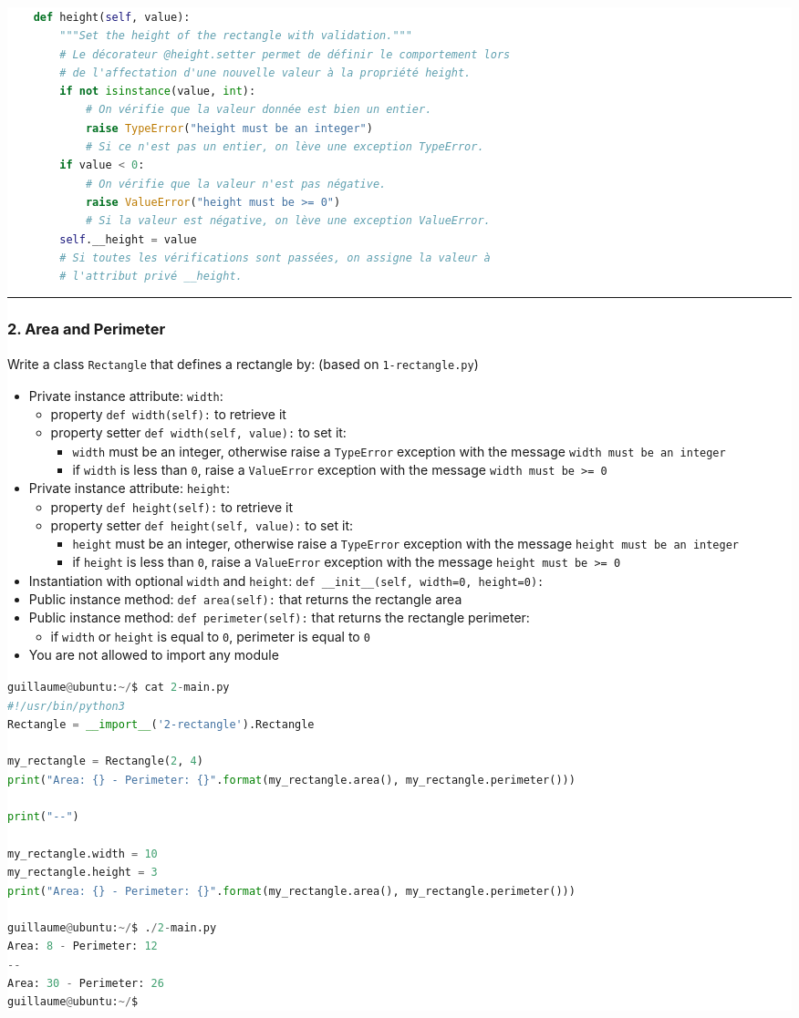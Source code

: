 ```python
    def height(self, value):
        """Set the height of the rectangle with validation."""
        # Le décorateur @height.setter permet de définir le comportement lors
        # de l'affectation d'une nouvelle valeur à la propriété height.
        if not isinstance(value, int):
            # On vérifie que la valeur donnée est bien un entier.
            raise TypeError("height must be an integer")
            # Si ce n'est pas un entier, on lève une exception TypeError.
        if value < 0:
            # On vérifie que la valeur n'est pas négative.
            raise ValueError("height must be >= 0")
            # Si la valeur est négative, on lève une exception ValueError.
        self.__height = value
        # Si toutes les vérifications sont passées, on assigne la valeur à
        # l'attribut privé __height.
```

---

### 2. Area and Perimeter

Write a class `Rectangle` that defines a rectangle by: (based on `1-rectangle.py`)

- Private instance attribute: `width`:
  - property `def width(self):` to retrieve it
  - property setter `def width(self, value):` to set it:
    - `width` must be an integer, otherwise raise a `TypeError` exception with the message `width must be an integer`
    - if `width` is less than `0`, raise a `ValueError` exception with the message `width must be >= 0`
- Private instance attribute: `height`:
  - property `def height(self):` to retrieve it
  - property setter `def height(self, value):` to set it:
    - `height` must be an integer, otherwise raise a `TypeError` exception with the message `height must be an integer`
    - if `height` is less than `0`, raise a `ValueError` exception with the message `height must be >= 0`
- Instantiation with optional `width` and `height`: `def __init__(self, width=0, height=0):`
- Public instance method: `def area(self):` that returns the rectangle area
- Public instance method: `def perimeter(self):` that returns the rectangle perimeter:
  - if `width` or `height` is equal to `0`, perimeter is equal to `0`
- You are not allowed to import any module

```python
guillaume@ubuntu:~/$ cat 2-main.py
#!/usr/bin/python3
Rectangle = __import__('2-rectangle').Rectangle

my_rectangle = Rectangle(2, 4)
print("Area: {} - Perimeter: {}".format(my_rectangle.area(), my_rectangle.perimeter()))

print("--")

my_rectangle.width = 10
my_rectangle.height = 3
print("Area: {} - Perimeter: {}".format(my_rectangle.area(), my_rectangle.perimeter()))

guillaume@ubuntu:~/$ ./2-main.py
Area: 8 - Perimeter: 12
--
Area: 30 - Perimeter: 26
guillaume@ubuntu:~/$ 
```
